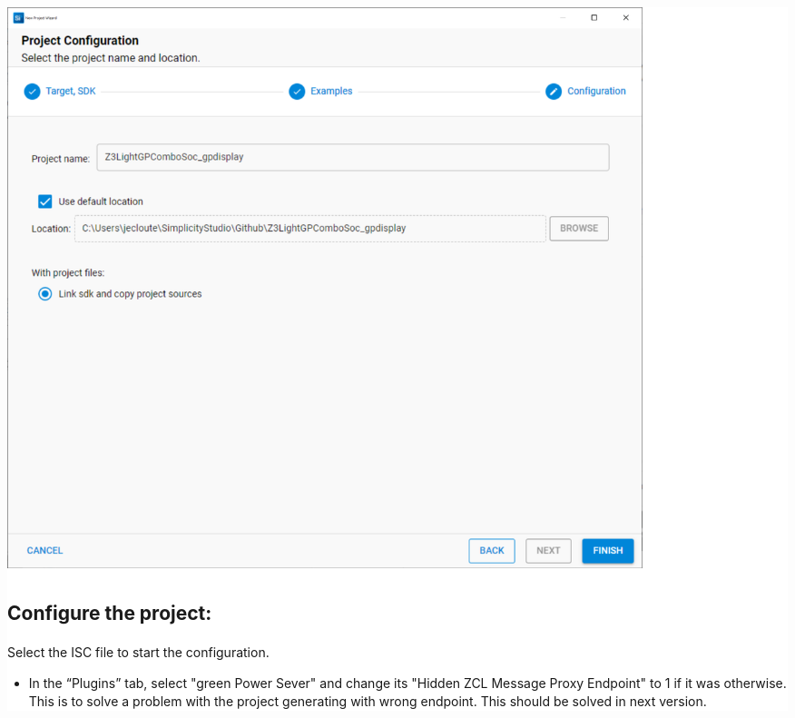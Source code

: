 <img src="images/zcrdisplay_003.png" alt="" width="700" class="center">

## Configure the project:

Select the ISC file to start the configuration.

- In the “Plugins” tab, select "green Power Sever" and change its "Hidden ZCL Message Proxy Endpoint" to 1 if it was otherwise. This is to solve a problem with the project generating with wrong endpoint. This should be solved in next version.
